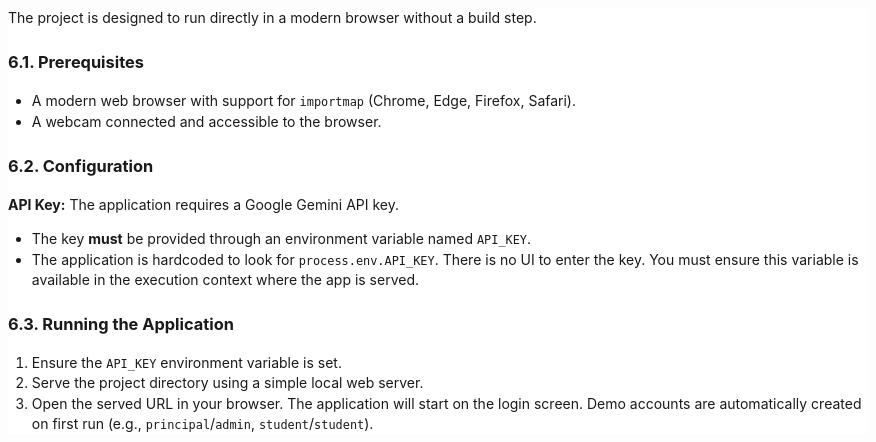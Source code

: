 The project is designed to run directly in a modern browser without a build step.

### 6.1. Prerequisites

-   A modern web browser with support for `importmap` (Chrome, Edge, Firefox, Safari).
-   A webcam connected and accessible to the browser.

### 6.2. Configuration

**API Key:** The application requires a Google Gemini API key.
-   The key **must** be provided through an environment variable named `API_KEY`.
-   The application is hardcoded to look for `process.env.API_KEY`. There is no UI to enter the key. You must ensure this variable is available in the execution context where the app is served.

### 6.3. Running the Application

1.  Ensure the `API_KEY` environment variable is set.
2.  Serve the project directory using a simple local web server.
3.  Open the served URL in your browser. The application will start on the login screen. Demo accounts are automatically created on first run (e.g., `principal`/`admin`, `student`/`student`).